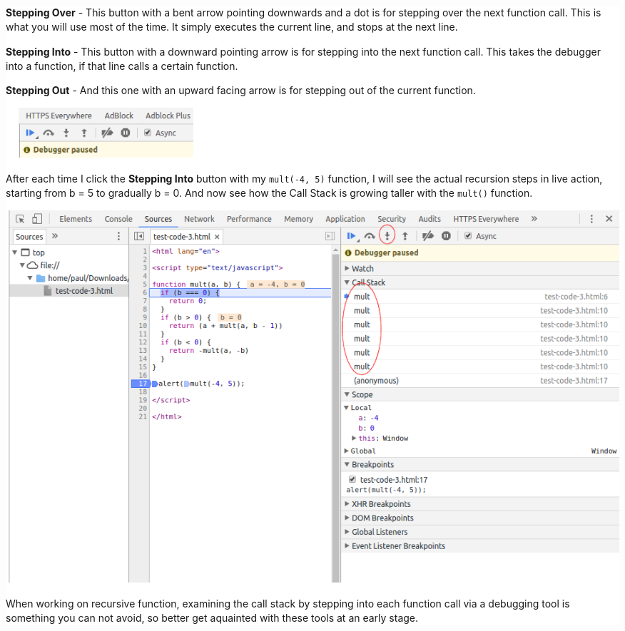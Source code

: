 **Stepping Over** - This button with a bent arrow pointing downwards and a dot is for stepping over the next function call. This is what you will use most of the time. It simply executes the current line, and stops at the next line.

**Stepping Into** - This button with a downward pointing arrow is for stepping into the next function call. This takes the debugger into a function, if that line calls a certain function.

**Stepping Out** - And this one with an upward facing arrow is for stepping out of the current function.

<img src="/images/fulls/Chrome-Debug-Tools-Call_Stack-Stepping-Into_Stepping-Out.png" height="70" width="280">

After each time I click the **Stepping Into** button with my ``mult(-4, 5)`` function, I will see the actual recursion steps in live action, starting from b = 5 to gradually b = 0. And now see how the Call Stack is growing taller with the ``mult()`` function.

<img src="/images/fulls/Chrome-Debug-Tools-Call_Stack-1.png" class="fit image">

When working on recursive function, examining the call stack by stepping into each function call via a debugging tool is something you can not avoid, so better get aquainted with these tools at an early stage.